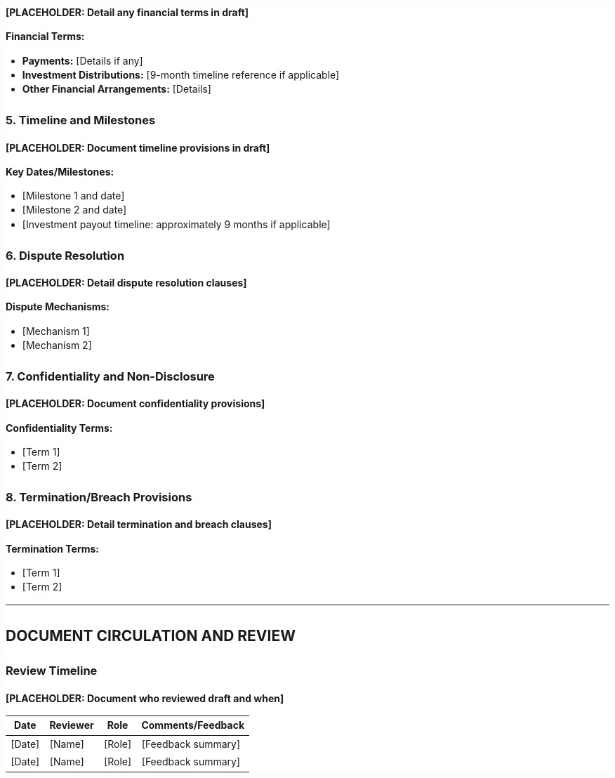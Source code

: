 **[PLACEHOLDER: Detail any financial terms in draft]**

**Financial Terms:**
- **Payments:** [Details if any]
- **Investment Distributions:** [9-month timeline reference if applicable]
- **Other Financial Arrangements:** [Details]

### 5. Timeline and Milestones

**[PLACEHOLDER: Document timeline provisions in draft]**

**Key Dates/Milestones:**
- [Milestone 1 and date]
- [Milestone 2 and date]
- [Investment payout timeline: approximately 9 months if applicable]

### 6. Dispute Resolution

**[PLACEHOLDER: Detail dispute resolution clauses]**

**Dispute Mechanisms:**
- [Mechanism 1]
- [Mechanism 2]

### 7. Confidentiality and Non-Disclosure

**[PLACEHOLDER: Document confidentiality provisions]**

**Confidentiality Terms:**
- [Term 1]
- [Term 2]

### 8. Termination/Breach Provisions

**[PLACEHOLDER: Detail termination and breach clauses]**

**Termination Terms:**
- [Term 1]
- [Term 2]

---

## DOCUMENT CIRCULATION AND REVIEW

### Review Timeline

**[PLACEHOLDER: Document who reviewed draft and when]**

| Date | Reviewer | Role | Comments/Feedback |
|------|----------|------|-------------------|
| [Date] | [Name] | [Role] | [Feedback summary] |
| [Date] | [Name] | [Role] | [Feedback summary] |
